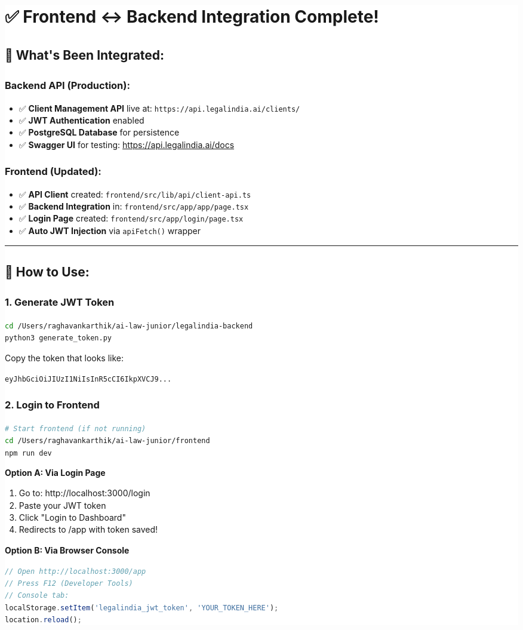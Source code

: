 # ✅ Frontend ↔ Backend Integration Complete!

## 🎉 What's Been Integrated:

### Backend API (Production):
- ✅ **Client Management API** live at: `https://api.legalindia.ai/clients/`
- ✅ **JWT Authentication** enabled
- ✅ **PostgreSQL Database** for persistence
- ✅ **Swagger UI** for testing: https://api.legalindia.ai/docs

### Frontend (Updated):
- ✅ **API Client** created: `frontend/src/lib/api/client-api.ts`
- ✅ **Backend Integration** in: `frontend/src/app/app/page.tsx`
- ✅ **Login Page** created: `frontend/src/app/login/page.tsx`
- ✅ **Auto JWT Injection** via `apiFetch()` wrapper

---

## 🚀 How to Use:

### 1. Generate JWT Token
```bash
cd /Users/raghavankarthik/ai-law-junior/legalindia-backend
python3 generate_token.py
```

Copy the token that looks like:
```
eyJhbGciOiJIUzI1NiIsInR5cCI6IkpXVCJ9...
```

### 2. Login to Frontend
```bash
# Start frontend (if not running)
cd /Users/raghavankarthik/ai-law-junior/frontend
npm run dev
```

**Option A: Via Login Page**
1. Go to: http://localhost:3000/login
2. Paste your JWT token
3. Click "Login to Dashboard"
4. Redirects to /app with token saved!

**Option B: Via Browser Console**
```javascript
// Open http://localhost:3000/app
// Press F12 (Developer Tools)
// Console tab:
localStorage.setItem('legalindia_jwt_token', 'YOUR_TOKEN_HERE');
location.reload();
```
